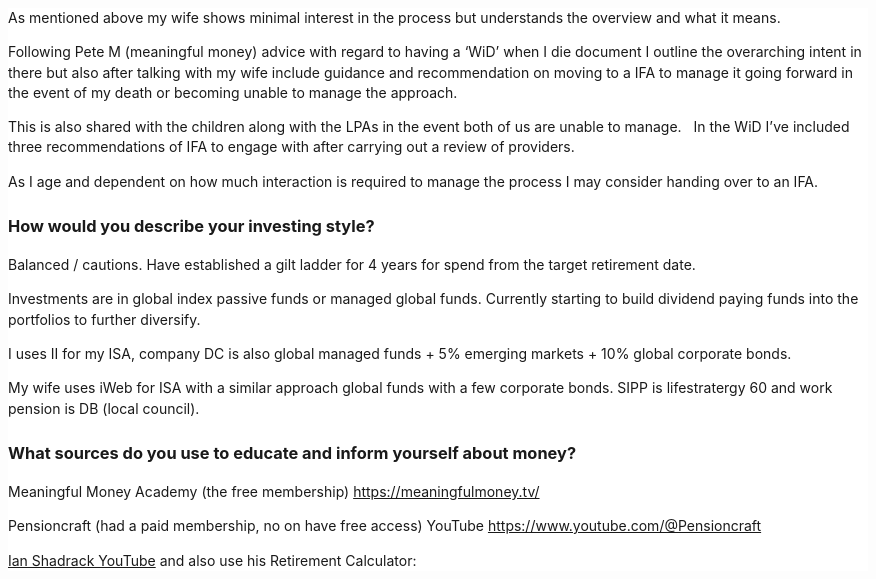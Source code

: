 

<p>As mentioned above my wife shows minimal interest in the process but understands the overview and what it means. </p>



<p>Following Pete M (meaningful money) advice with regard to having a ‘WiD’ when I die document I outline the overarching intent in there but also after talking with my wife include guidance and recommendation on moving to a IFA to manage it going forward in the event of my death or becoming unable to manage the approach. </p>



<p>This is also shared with the children along with the LPAs in the event both of us are unable to manage.&nbsp;&nbsp;&nbsp;In the WiD I’ve included three recommendations of IFA to engage with after carrying out a review of providers.</p>



<p>As I age and dependent on how much interaction is required to manage the process I may consider handing over to an IFA.&nbsp;&nbsp;</p>



<h3 class="wp-block-heading">How would you describe your investing style?</h3>



<p>Balanced / cautions. Have established a gilt ladder for 4 years for spend from the target retirement date.</p>



<p>Investments are in global index passive funds or managed global funds. Currently starting to build dividend paying funds into the portfolios to further diversify.</p>



<p>I uses II for my ISA, company DC is also global managed funds + 5% emerging markets + 10% global corporate bonds.</p>



<p>My wife uses iWeb for ISA with a similar approach global funds with a few corporate bonds. SIPP is lifestratergy 60 and work pension is DB (local council).&nbsp;</p>
</div>



<h3 class="wp-block-heading">What sources do you use to educate and inform yourself about money?&nbsp; </h3>



<p>Meaningful Money Academy (the free membership) <a href="https://meaningfulmoney.tv/">https://meaningfulmoney.tv/</a></p>



<p>Pensioncraft (had a paid membership, no on have free access) YouTube <a href="https://www.youtube.com/@Pensioncraft">https://www.youtube.com/@Pensioncraft</a></p>



<p><a href="https://www.youtube.com/watch?v=T494TnOD9sE&amp;t=166s">Ian Shadrack YouTube</a> and also use his Retirement Calculator:</p>

